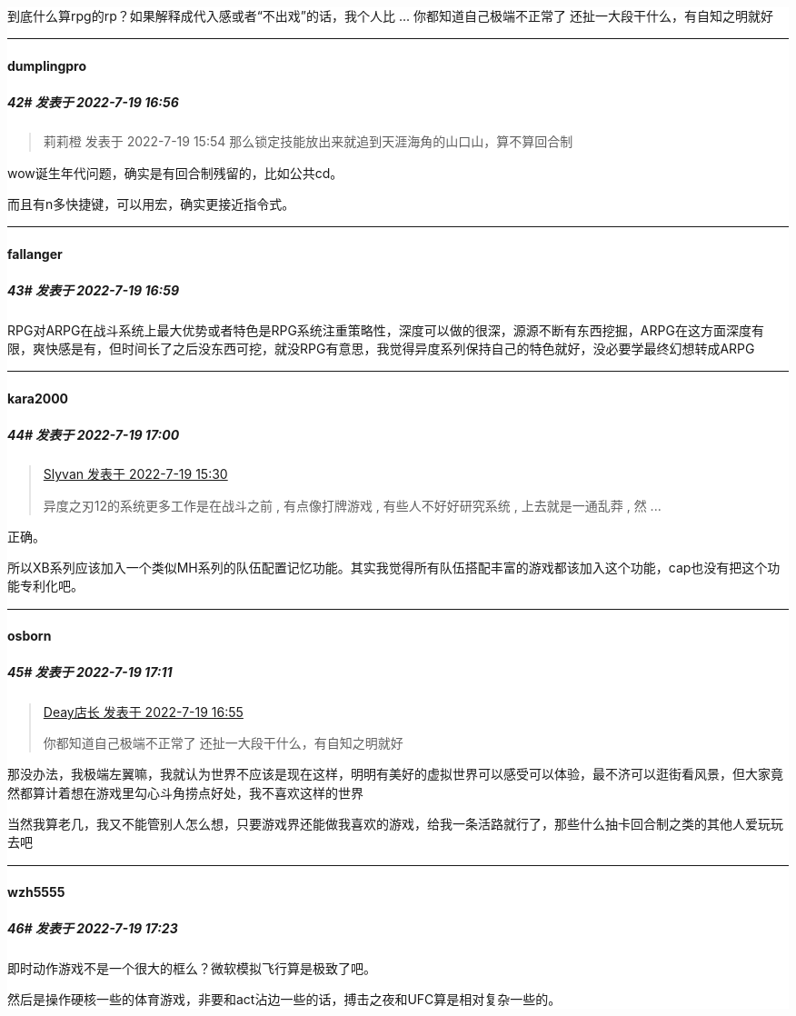 到底什么算rpg的rp？如果解释成代入感或者“不出戏”的话，我个人比 ...</blockquote>
你都知道自己极端不正常了 还扯一大段干什么，有自知之明就好

*****

####  dumplingpro  
##### 42#       发表于 2022-7-19 16:56

<blockquote>莉莉橙 发表于 2022-7-19 15:54
那么锁定技能放出来就追到天涯海角的山口山，算不算回合制</blockquote>
wow诞生年代问题，确实是有回合制残留的，比如公共cd。

而且有n多快捷键，可以用宏，确实更接近指令式。

*****

####  fallanger  
##### 43#       发表于 2022-7-19 16:59

RPG对ARPG在战斗系统上最大优势或者特色是RPG系统注重策略性，深度可以做的很深，源源不断有东西挖掘，ARPG在这方面深度有限，爽快感是有，但时间长了之后没东西可挖，就没RPG有意思，我觉得异度系列保持自己的特色就好，没必要学最终幻想转成ARPG

*****

####  kara2000  
##### 44#       发表于 2022-7-19 17:00

<blockquote><a href="httphttps://bbs.saraba1st.com/2b/forum.php?mod=redirect&amp;goto=findpost&amp;pid=56708917&amp;ptid=2082006" target="_blank">Slyvan 发表于 2022-7-19 15:30</a>

异度之刃12的系统更多工作是在战斗之前 , 有点像打牌游戏 , 有些人不好好研究系统 , 上去就是一通乱莽 , 然 ...</blockquote>
正确。

所以XB系列应该加入一个类似MH系列的队伍配置记忆功能。其实我觉得所有队伍搭配丰富的游戏都该加入这个功能，cap也没有把这个功能专利化吧。

*****

####  osborn  
##### 45#       发表于 2022-7-19 17:11

<blockquote><a href="httphttps://bbs.saraba1st.com/2b/forum.php?mod=redirect&amp;goto=findpost&amp;pid=56710067&amp;ptid=2082006" target="_blank">Deay店长 发表于 2022-7-19 16:55</a>

你都知道自己极端不正常了 还扯一大段干什么，有自知之明就好</blockquote>
那没办法，我极端左翼嘛，我就认为世界不应该是现在这样，明明有美好的虚拟世界可以感受可以体验，最不济可以逛街看风景，但大家竟然都算计着想在游戏里勾心斗角捞点好处，我不喜欢这样的世界

当然我算老几，我又不能管别人怎么想，只要游戏界还能做我喜欢的游戏，给我一条活路就行了，那些什么抽卡回合制之类的其他人爱玩玩去吧

*****

####  wzh5555  
##### 46#       发表于 2022-7-19 17:23

即时动作游戏不是一个很大的框么？微软模拟飞行算是极致了吧。

然后是操作硬核一些的体育游戏，非要和act沾边一些的话，搏击之夜和UFC算是相对复杂一些的。
